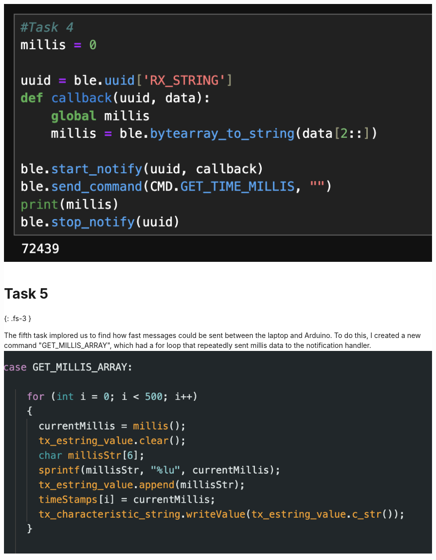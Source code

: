 ![](lab1pics/task4.png)

# Task 5
{: .fs-3 }

The fifth task implored us to find how fast messages could be sent between the laptop and Arduino. To do this, I created a new command "GET_MILLIS_ARRAY", which had a for loop that repeatedly sent millis data to the notification handler.
![](lab1pics/task5a.png)
